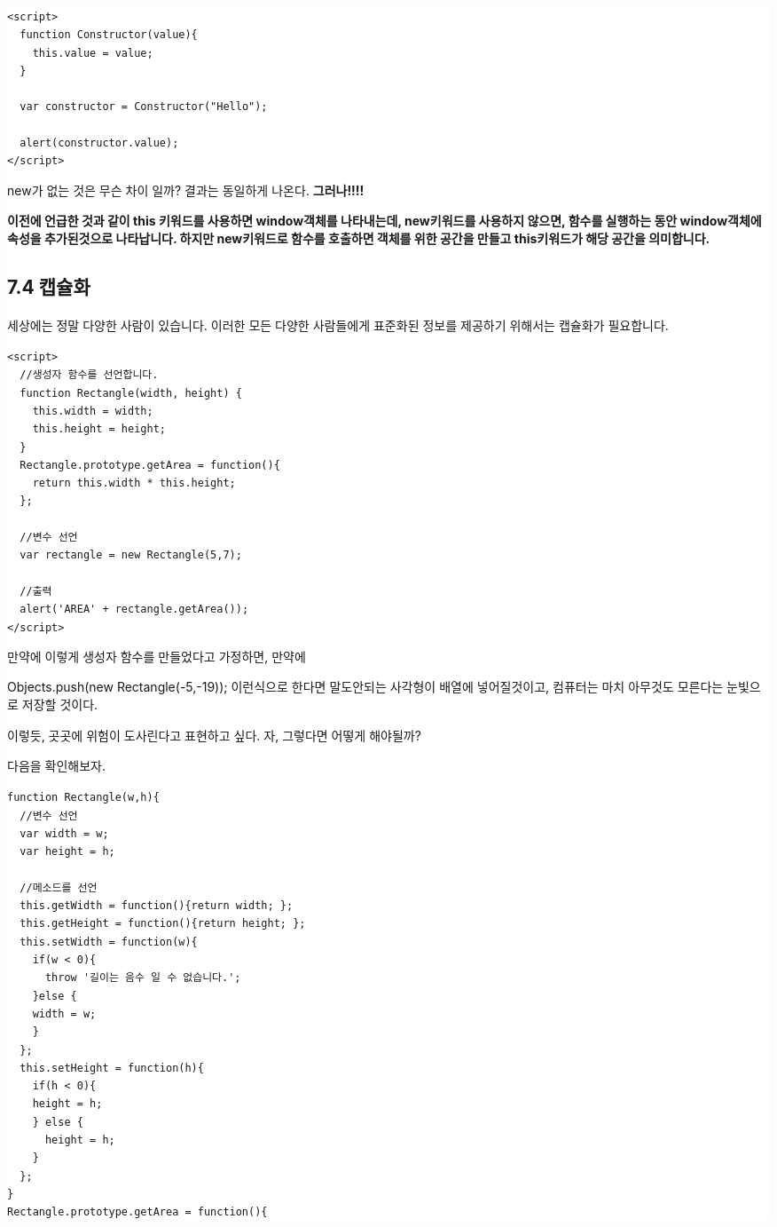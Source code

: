     <script>
      function Constructor(value){
        this.value = value;
      }

      var constructor = Constructor("Hello");

      alert(constructor.value);
    </script>

new가 없는 것은 무슨 차이 일까?
결과는 동일하게 나온다. **그러나!!!!**

**이전에 언급한 것과 같이 this 키워드를 사용하면 window객체를 나타내는데, new키워드를 사용하지 않으면, 함수를 실행하는 동안 window객체에 속성을 추가된것으로 나타납니다. 하지만 new키워드로 함수를 호출하면 객체를 위한 공간을 만들고 this키워드가 해당 공간을 의미합니다.**

## 7.4 캡슐화
 세상에는 정말 다양한 사람이 있습니다. 이러한 모든 다양한 사람들에게 표준화된 정보를 제공하기 위해서는 캡슐화가 필요합니다.

    <script>
      //생성자 함수를 선언합니다.
      function Rectangle(width, height) {
        this.width = width;
        this.height = height;
      }
      Rectangle.prototype.getArea = function(){
        return this.width * this.height;
      };

      //변수 선언
      var rectangle = new Rectangle(5,7);

      //출력
      alert('AREA' + rectangle.getArea());
    </script>

만약에 이렇게 생성자 함수를 만들었다고 가정하면, 만약에

Objects.push(new Rectangle(-5,-19));
이런식으로 한다면 말도안되는 사각형이 배열에 넣어질것이고, 컴퓨터는 마치 아무것도 모른다는 눈빛으로 저장할 것이다.

이렇듯, 곳곳에 위험이 도사린다고 표현하고 싶다. 자, 그렇다면 어떻게 해야될까?

 다음을 확인해보자.

    function Rectangle(w,h){
      //변수 선언
      var width = w;
      var height = h;

      //메소드를 선언
      this.getWidth = function(){return width; };
      this.getHeight = function(){return height; };
      this.setWidth = function(w){
        if(w < 0){
          throw '길이는 음수 일 수 없습니다.';
        }else {
        width = w;
        }
      };
      this.setHeight = function(h){
        if(h < 0){
        height = h;
        } else {
          height = h;
        }
      };
    }
    Rectangle.prototype.getArea = function(){